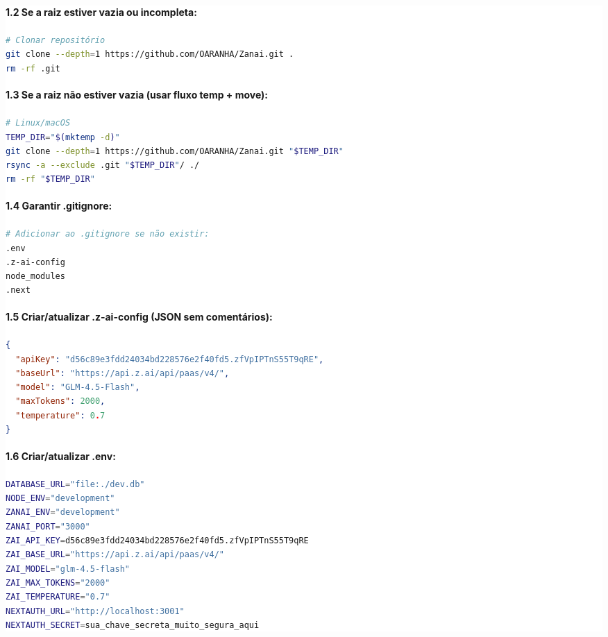 #### 1.2 Se a raiz estiver vazia ou incompleta:
```bash
# Clonar repositório
git clone --depth=1 https://github.com/OARANHA/Zanai.git .
rm -rf .git
```

#### 1.3 Se a raiz não estiver vazia (usar fluxo temp + move):
```bash
# Linux/macOS
TEMP_DIR="$(mktemp -d)"
git clone --depth=1 https://github.com/OARANHA/Zanai.git "$TEMP_DIR"
rsync -a --exclude .git "$TEMP_DIR"/ ./
rm -rf "$TEMP_DIR"
```

#### 1.4 Garantir .gitignore:
```bash
# Adicionar ao .gitignore se não existir:
.env
.z-ai-config
node_modules
.next
```

#### 1.5 Criar/atualizar .z-ai-config (JSON sem comentários):
```json
{
  "apiKey": "d56c89e3fdd24034bd228576e2f40fd5.zfVpIPTnS55T9qRE",
  "baseUrl": "https://api.z.ai/api/paas/v4/",
  "model": "GLM-4.5-Flash",
  "maxTokens": 2000,
  "temperature": 0.7
}
```

#### 1.6 Criar/atualizar .env:
```bash
DATABASE_URL="file:./dev.db"
NODE_ENV="development"
ZANAI_ENV="development"
ZANAI_PORT="3000"
ZAI_API_KEY=d56c89e3fdd24034bd228576e2f40fd5.zfVpIPTnS55T9qRE
ZAI_BASE_URL="https://api.z.ai/api/paas/v4/"
ZAI_MODEL="glm-4.5-flash"
ZAI_MAX_TOKENS="2000"
ZAI_TEMPERATURE="0.7"
NEXTAUTH_URL="http://localhost:3001"
NEXTAUTH_SECRET=sua_chave_secreta_muito_segura_aqui
```
